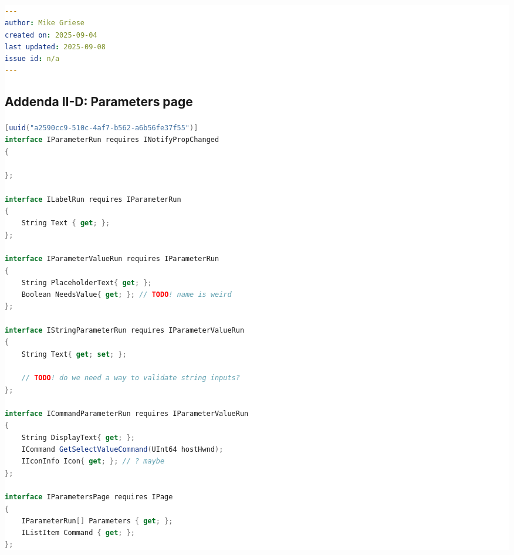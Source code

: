 ```yaml
---
author: Mike Griese
created on: 2025-09-04
last updated: 2025-09-08
issue id: n/a
---
```


## Addenda II-D: Parameters page






```c#
[uuid("a2590cc9-510c-4af7-b562-a6b56fe37f55")]
interface IParameterRun requires INotifyPropChanged
{
    
};

interface ILabelRun requires IParameterRun
{
    String Text { get; };
};

interface IParameterValueRun requires IParameterRun
{
    String PlaceholderText{ get; };
    Boolean NeedsValue{ get; }; // TODO! name is weird
};

interface IStringParameterRun requires IParameterValueRun
{
    String Text{ get; set; };

    // TODO! do we need a way to validate string inputs?
};

interface ICommandParameterRun requires IParameterValueRun
{
    String DisplayText{ get; };
    ICommand GetSelectValueCommand(UInt64 hostHwnd);
    IIconInfo Icon{ get; }; // ? maybe
};

interface IParametersPage requires IPage
{
    IParameterRun[] Parameters { get; };
    IListItem Command { get; };
};
```
